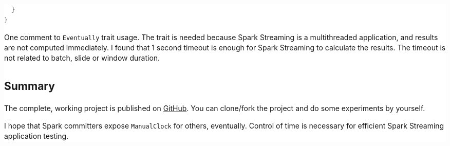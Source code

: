 ```scala
  }
}
```

One comment to `Eventually` trait usage.
The trait is needed because Spark Streaming is a multithreaded application, and results are not computed immediately.
I found that 1 second timeout is enough for Spark Streaming to calculate the results.
The timeout is not related to batch, slide or window duration.

## Summary

The complete, working project is published on [GitHub](https://github.com/mkuthan/example-spark).
You can clone/fork the project and do some experiments by yourself.

I hope that Spark committers expose `ManualClock` for others, eventually.
Control of time is necessary for efficient Spark Streaming application testing.
